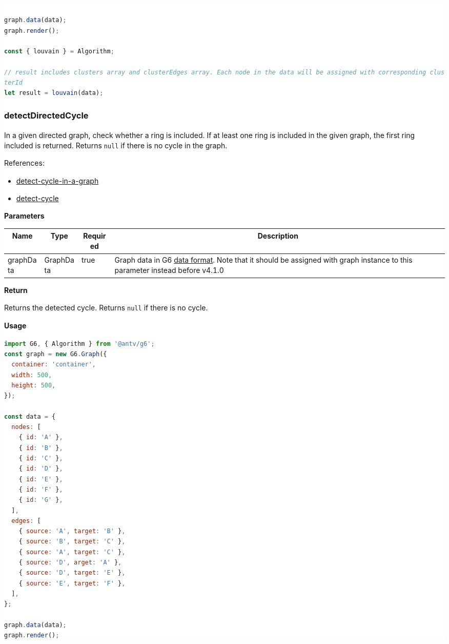 ```javascript

graph.data(data);
graph.render();

const { louvain } = Algorithm;

// result includes clusters array and clusterEdges array. Each node in the data will be assigned with corresponding clusterId
let result = louvain(data);
```

### detectDirectedCycle

In a given directed graph, check whether a ring is included. If at least one ring is included in the given graph, the first ring included is returned. Returns `null` if there is no cycle in the graph.

References:

- [detect-cycle-in-a-graph](https://www.geeksforgeeks.org/detect-cycle-in-a-graph/)

- [detect-cycle](https://github.com/trekhleb/javascript-algorithms/tree/master/src/algorithms/graph/detect-cycle)

**Parameters**

| Name | Type | Required | Description |
| --- | --- | --- | --- |
| graphData | GraphData | true | Graph data in G6 [data format](/en/docs/manual/tutorial/elements#data-structure). Note that it should be assigned with graph instance to this parameter instead before v4.1.0 |

**Return**

Returns the detected cycle. Returns `null` if there is no cycle.

**Usage**

```javascript
import G6, { Algorithm } from '@antv/g6';
const graph = new G6.Graph({
  container: 'container',
  width: 500,
  height: 500,
});

const data = {
  nodes: [
    { id: 'A' },
    { id: 'B' },
    { id: 'C' },
    { id: 'D' },
    { id: 'E' },
    { id: 'F' },
    { id: 'G' },
  ],
  edges: [
    { source: 'A', target: 'B' },
    { source: 'B', target: 'C' },
    { source: 'A', target: 'C' },
    { source: 'D', arget: 'A' },
    { source: 'D', target: 'E' },
    { source: 'E', target: 'F' },
  ],
};

graph.data(data);
graph.render();

```